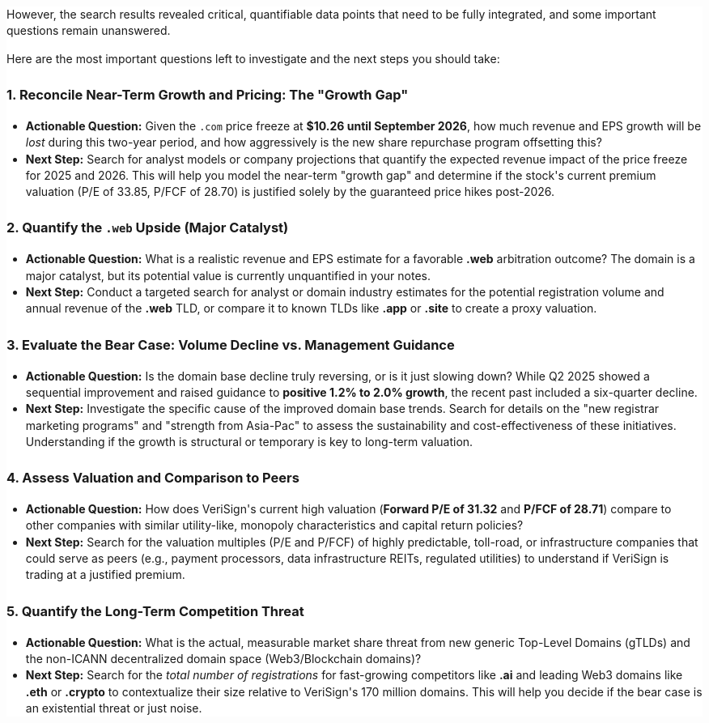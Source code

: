 However, the search results revealed critical, quantifiable data points that need to be fully integrated, and some important questions remain unanswered.

Here are the most important questions left to investigate and the next steps you should take:

### 1. Reconcile Near-Term Growth and Pricing: The "Growth Gap"

*   **Actionable Question:** Given the `.com` price freeze at **\$10.26 until September 2026**, how much revenue and EPS growth will be *lost* during this two-year period, and how aggressively is the new share repurchase program offsetting this?
*   **Next Step:** Search for analyst models or company projections that quantify the expected revenue impact of the price freeze for 2025 and 2026. This will help you model the near-term "growth gap" and determine if the stock's current premium valuation (P/E of 33.85, P/FCF of 28.70) is justified solely by the guaranteed price hikes post-2026.

### 2. Quantify the `.web` Upside (Major Catalyst)

*   **Actionable Question:** What is a realistic revenue and EPS estimate for a favorable **.web** arbitration outcome? The domain is a major catalyst, but its potential value is currently unquantified in your notes.
*   **Next Step:** Conduct a targeted search for analyst or domain industry estimates for the potential registration volume and annual revenue of the **.web** TLD, or compare it to known TLDs like **.app** or **.site** to create a proxy valuation.

### 3. Evaluate the Bear Case: Volume Decline vs. Management Guidance

*   **Actionable Question:** Is the domain base decline truly reversing, or is it just slowing down? While Q2 2025 showed a sequential improvement and raised guidance to **positive 1.2% to 2.0% growth**, the recent past included a six-quarter decline.
*   **Next Step:** Investigate the specific cause of the improved domain base trends. Search for details on the "new registrar marketing programs" and "strength from Asia-Pac" to assess the sustainability and cost-effectiveness of these initiatives. Understanding if the growth is structural or temporary is key to long-term valuation.

### 4. Assess Valuation and Comparison to Peers

*   **Actionable Question:** How does VeriSign's current high valuation (**Forward P/E of 31.32** and **P/FCF of 28.71**) compare to other companies with similar utility-like, monopoly characteristics and capital return policies?
*   **Next Step:** Search for the valuation multiples (P/E and P/FCF) of highly predictable, toll-road, or infrastructure companies that could serve as peers (e.g., payment processors, data infrastructure REITs, regulated utilities) to understand if VeriSign is trading at a justified premium.

### 5. Quantify the Long-Term Competition Threat

*   **Actionable Question:** What is the actual, measurable market share threat from new generic Top-Level Domains (gTLDs) and the non-ICANN decentralized domain space (Web3/Blockchain domains)?
*   **Next Step:** Search for the *total number of registrations* for fast-growing competitors like **.ai** and leading Web3 domains like **.eth** or **.crypto** to contextualize their size relative to VeriSign's 170 million domains. This will help you decide if the bear case is an existential threat or just noise.